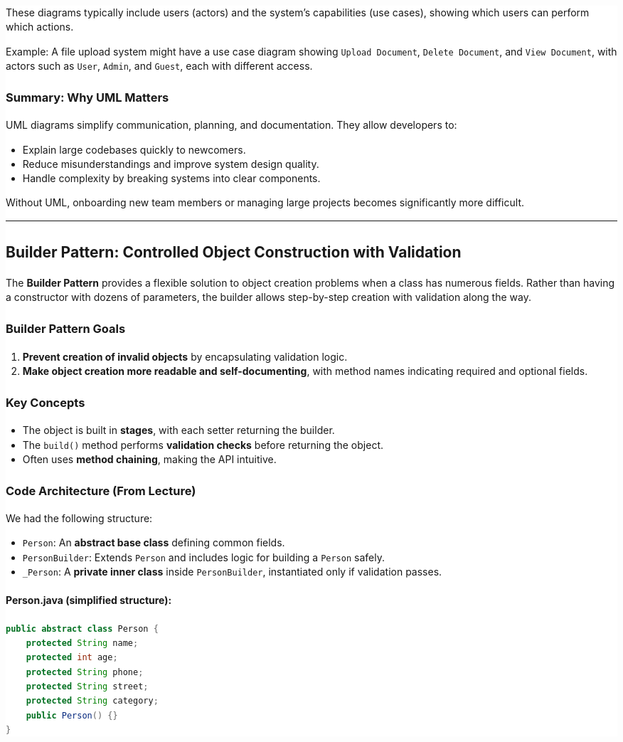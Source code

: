 These diagrams typically include users (actors) and the system’s capabilities (use cases), showing which users can perform which actions.

Example: A file upload system might have a use case diagram showing `Upload Document`, `Delete Document`, and `View Document`, with actors such as `User`, `Admin`, and `Guest`, each with different access.

### Summary: Why UML Matters

UML diagrams simplify communication, planning, and documentation. They allow developers to:

- Explain large codebases quickly to newcomers.
- Reduce misunderstandings and improve system design quality.
- Handle complexity by breaking systems into clear components.

Without UML, onboarding new team members or managing large projects becomes significantly more difficult.

---

## Builder Pattern: Controlled Object Construction with Validation

The **Builder Pattern** provides a flexible solution to object creation problems when a class has numerous fields. Rather than having a constructor with dozens of parameters, the builder allows step-by-step creation with validation along the way.

### Builder Pattern Goals

1. **Prevent creation of invalid objects** by encapsulating validation logic.
2. **Make object creation more readable and self-documenting**, with method names indicating required and optional fields.

### Key Concepts

- The object is built in **stages**, with each setter returning the builder.
- The `build()` method performs **validation checks** before returning the object.
- Often uses **method chaining**, making the API intuitive.

### Code Architecture (From Lecture)

We had the following structure:

- `Person`: An **abstract base class** defining common fields.
- `PersonBuilder`: Extends `Person` and includes logic for building a `Person` safely.
- `_Person`: A **private inner class** inside `PersonBuilder`, instantiated only if validation passes.

#### Person.java (simplified structure):

```java
public abstract class Person {
    protected String name;
    protected int age;
    protected String phone;
    protected String street;
    protected String category;
    public Person() {}
}
```
